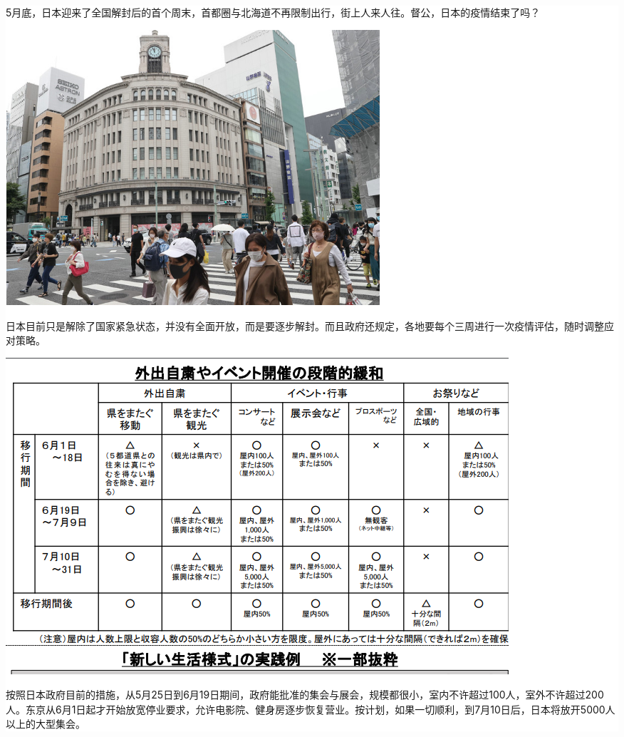 5月底，日本迎来了全国解封后的首个周末，首都圈与北海道不再限制出行，街上人来人往。督公，日本的疫情结束了吗？

![](images/btnews/0101_0200/0125/media/image18.png)

日本目前只是解除了国家紧急状态，并没有全面开放，而是要逐步解封。而且政府还规定，各地要每个三周进行一次疫情评估，随时调整应对策略。

![](images/btnews/0101_0200/0125/media/image19.png)

按照日本政府目前的措施，从5月25日到6月19日期间，政府能批准的集会与展会，规模都很小，室内不许超过100人，室外不许超过200人。东京从6月1日起才开始放宽停业要求，允许电影院、健身房逐步恢复营业。按计划，如果一切顺利，到7月10日后，日本将放开5000人以上的大型集会。
